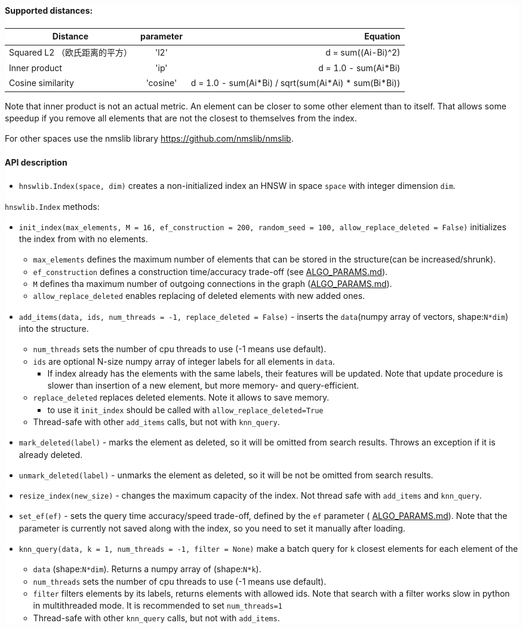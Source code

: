#### Supported distances:

| Distance         | parameter       | Equation                |
| -------------    |:---------------:| -----------------------:|
|Squared L2 （欧氏距离的平方）       |'l2'             | d = sum((Ai-Bi)^2)      |
|Inner product     |'ip'             | d = 1.0 - sum(Ai\*Bi)   |
|Cosine similarity |'cosine'         | d = 1.0 - sum(Ai\*Bi) / sqrt(sum(Ai\*Ai) * sum(Bi\*Bi))|

Note that inner product is not an actual metric. An element can be closer to some other element than to itself. That allows some speedup if you remove all elements that are not the closest to themselves from the index.

For other spaces use the nmslib library https://github.com/nmslib/nmslib. 

#### API description
* `hnswlib.Index(space, dim)` creates a non-initialized index an HNSW in space `space` with integer dimension `dim`.

`hnswlib.Index` methods:
* `init_index(max_elements, M = 16, ef_construction = 200, random_seed = 100, allow_replace_deleted = False)` initializes the index from with no elements. 
    * `max_elements` defines the maximum number of elements that can be stored in the structure(can be increased/shrunk).
    * `ef_construction` defines a construction time/accuracy trade-off (see [ALGO_PARAMS.md](ALGO_PARAMS.md)).
    * `M` defines tha maximum number of outgoing connections in the graph ([ALGO_PARAMS.md](ALGO_PARAMS.md)).
    * `allow_replace_deleted` enables replacing of deleted elements with new added ones.
    
* `add_items(data, ids, num_threads = -1, replace_deleted = False)` - inserts the `data`(numpy array of vectors, shape:`N*dim`) into the structure. 
    * `num_threads` sets the number of cpu threads to use (-1 means use default).
    * `ids` are optional N-size numpy array of integer labels for all elements in `data`. 
      - If index already has the elements with the same labels, their features will be updated. Note that update procedure is slower than insertion of a new element, but more memory- and query-efficient.
    * `replace_deleted` replaces deleted elements. Note it allows to save memory.
      - to use it `init_index` should be called with `allow_replace_deleted=True`
    * Thread-safe with other `add_items` calls, but not with `knn_query`.
    
* `mark_deleted(label)`  - marks the element as deleted, so it will be omitted from search results. Throws an exception if it is already deleted.

* `unmark_deleted(label)`  - unmarks the element as deleted, so it will be not be omitted from search results.

* `resize_index(new_size)` - changes the maximum capacity of the index. Not thread safe with `add_items` and `knn_query`.

* `set_ef(ef)` - sets the query time accuracy/speed trade-off, defined by the `ef` parameter (
[ALGO_PARAMS.md](ALGO_PARAMS.md)). Note that the parameter is currently not saved along with the index, so you need to set it manually after loading.

* `knn_query(data, k = 1, num_threads = -1, filter = None)` make a batch query for `k` closest elements for each element of the 
    * `data` (shape:`N*dim`). Returns a numpy array of (shape:`N*k`).
    * `num_threads` sets the number of cpu threads to use (-1 means use default).
    * `filter` filters elements by its labels, returns elements with allowed ids. Note that search with a filter works slow in python in multithreaded mode. It is recommended to set `num_threads=1`
    * Thread-safe with other `knn_query` calls, but not with `add_items`.
    